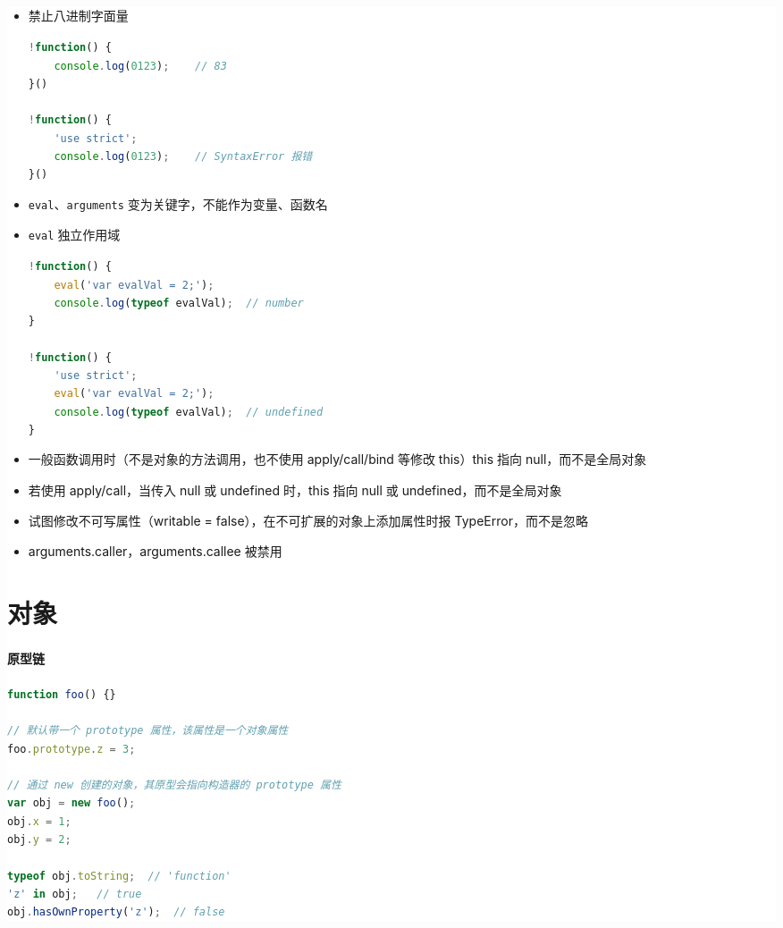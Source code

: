 * 禁止八进制字面量

  ```javascript
  !function() {
      console.log(0123);    // 83
  }()
  
  !function() {
      'use strict';
      console.log(0123);    // SyntaxError 报错
  }()
  ```

* `eval`、`arguments` 变为关键字，不能作为变量、函数名

* `eval` 独立作用域

  ```javascript
  !function() {
      eval('var evalVal = 2;');
      console.log(typeof evalVal);  // number
  }
  
  !function() {
      'use strict';
      eval('var evalVal = 2;');
      console.log(typeof evalVal);  // undefined
  }
  ```

* 一般函数调用时（不是对象的方法调用，也不使用 apply/call/bind 等修改 this）this 指向 null，而不是全局对象

* 若使用 apply/call，当传入 null 或 undefined 时，this 指向 null 或 undefined，而不是全局对象

* 试图修改不可写属性（writable = false），在不可扩展的对象上添加属性时报 TypeError，而不是忽略

* arguments.caller，arguments.callee 被禁用







# 对象

#### 原型链

```javascript
function foo() {}

// 默认带一个 prototype 属性，该属性是一个对象属性
foo.prototype.z = 3;

// 通过 new 创建的对象，其原型会指向构造器的 prototype 属性
var obj = new foo();
obj.x = 1;
obj.y = 2;

typeof obj.toString;  // 'function'
'z' in obj;   // true
obj.hasOwnProperty('z');  // false
```
